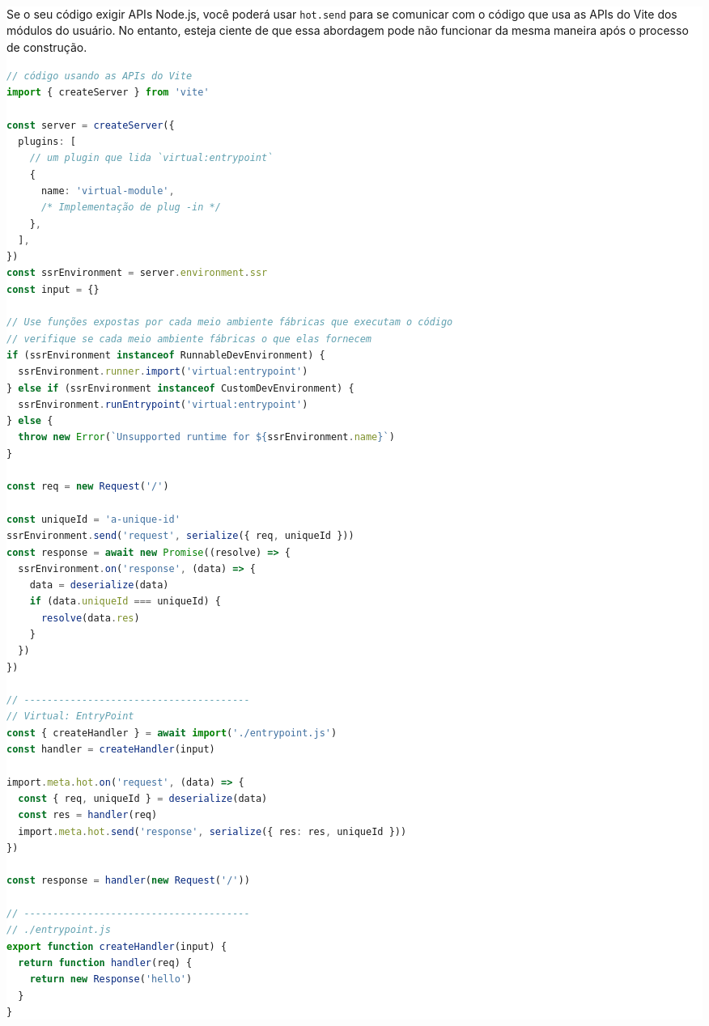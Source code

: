 Se o seu código exigir APIs Node.js, você poderá usar `hot.send` para se comunicar com o código que usa as APIs do Vite dos módulos do usuário. No entanto, esteja ciente de que essa abordagem pode não funcionar da mesma maneira após o processo de construção.

```ts
// código usando as APIs do Vite
import { createServer } from 'vite'

const server = createServer({
  plugins: [
    // um plugin que lida `virtual:entrypoint`
    {
      name: 'virtual-module',
      /* Implementação de plug -in */
    },
  ],
})
const ssrEnvironment = server.environment.ssr
const input = {}

// Use funções expostas por cada meio ambiente fábricas que executam o código
// verifique se cada meio ambiente fábricas o que elas fornecem
if (ssrEnvironment instanceof RunnableDevEnvironment) {
  ssrEnvironment.runner.import('virtual:entrypoint')
} else if (ssrEnvironment instanceof CustomDevEnvironment) {
  ssrEnvironment.runEntrypoint('virtual:entrypoint')
} else {
  throw new Error(`Unsupported runtime for ${ssrEnvironment.name}`)
}

const req = new Request('/')

const uniqueId = 'a-unique-id'
ssrEnvironment.send('request', serialize({ req, uniqueId }))
const response = await new Promise((resolve) => {
  ssrEnvironment.on('response', (data) => {
    data = deserialize(data)
    if (data.uniqueId === uniqueId) {
      resolve(data.res)
    }
  })
})

// ---------------------------------------
// Virtual: EntryPoint
const { createHandler } = await import('./entrypoint.js')
const handler = createHandler(input)

import.meta.hot.on('request', (data) => {
  const { req, uniqueId } = deserialize(data)
  const res = handler(req)
  import.meta.hot.send('response', serialize({ res: res, uniqueId }))
})

const response = handler(new Request('/'))

// ---------------------------------------
// ./entrypoint.js
export function createHandler(input) {
  return function handler(req) {
    return new Response('hello')
  }
}
```
